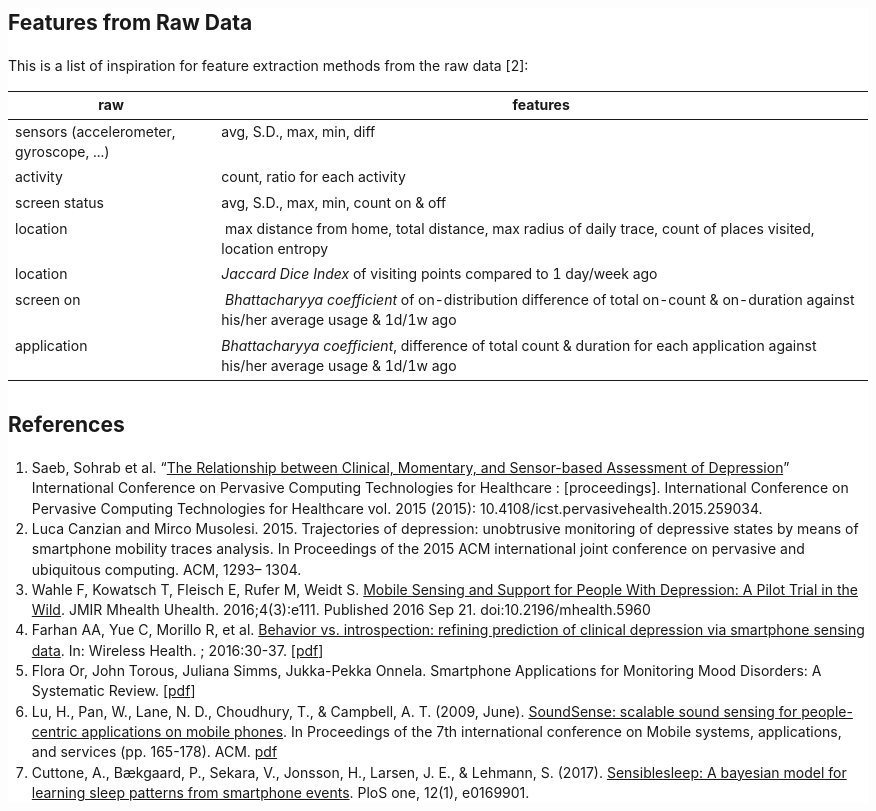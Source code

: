 ## Features from Raw Data


This is a list of inspiration for feature extraction methods from the raw data [2]:

raw | features
----|---------
sensors (accelerometer, gyroscope, ...) | avg, S.D., max, min, diff
activity | count, ratio for each activity
screen status | avg, S.D., max, min, count on & off
location | max distance from home, total distance, max radius of daily trace, count of places visited, location entropy
location | *Jaccard Dice Index* of visiting points compared to 1 day/week ago
screen on | *Bhattacharyya coefficient* of on-distribution difference of total on-count & on-duration against his/her average usage & 1d/1w ago
application | *Bhattacharyya coefficient*, difference of total count & duration for each application against his/her average usage & 1d/1w ago

## References
1. Saeb, Sohrab et al. “[The Relationship between Clinical, Momentary, and Sensor-based Assessment of Depression](https://www.ncbi.nlm.nih.gov/pmc/articles/PMC4667797/)” International Conference on Pervasive Computing Technologies for Healthcare : [proceedings]. International Conference on Pervasive Computing Technologies for Healthcare vol. 2015 (2015): 10.4108/icst.pervasivehealth.2015.259034.
2. Luca Canzian and Mirco Musolesi. 2015. Trajectories of depression: unobtrusive monitoring of depressive states by means of smartphone mobility traces analysis. In Proceedings of the 2015 ACM international joint conference on pervasive and ubiquitous computing. ACM, 1293– 1304.
3. Wahle F, Kowatsch T, Fleisch E, Rufer M, Weidt S. [Mobile Sensing and Support for People With Depression: A Pilot Trial in the Wild](https://www.ncbi.nlm.nih.gov/pmc/articles/PMC5052463/). JMIR Mhealth Uhealth. 2016;4(3):e111. Published 2016 Sep 21. doi:10.2196/mhealth.5960
4. Farhan AA, Yue C, Morillo R, et al. [Behavior vs. introspection: refining prediction of clinical depression via smartphone sensing data](https://ieeexplore.ieee.org/abstract/document/7764553). In: Wireless Health. ; 2016:30-37. [[pdf](http://www.engr.uconn.edu/~jil14036/paper/Farhan-behavior-2016.pdf)]
5. Flora Or, John Torous, Juliana Simms, Jukka-Pekka Onnela. Smartphone Applications for Monitoring Mood Disorders: A Systematic Review. [[pdf](https://github.com/cph-cachet/carp.documentation/blob/master/papers/Smartphone-Applications-for-Monitoring-Mood-Disorders-A-Systematic-Review.pdf)]
6. Lu, H., Pan, W., Lane, N. D., Choudhury, T., & Campbell, A. T. (2009, June). [SoundSense: scalable sound sensing for people-centric applications on mobile phones](https://dl.acm.org/citation.cfm?id=1555834). In Proceedings of the 7th international conference on Mobile systems, applications, and services (pp. 165-178). ACM. [pdf](http://www.cs.cornell.edu/~tanzeem/pubs/mobisys09_soundsense.pdf)
7. Cuttone, A., Bækgaard, P., Sekara, V., Jonsson, H., Larsen, J. E., & Lehmann, S. (2017). [Sensiblesleep: A bayesian model for learning sleep patterns from smartphone events](https://journals.plos.org/plosone/article?id=10.1371/journal.pone.0169901). PloS one, 12(1), e0169901.
